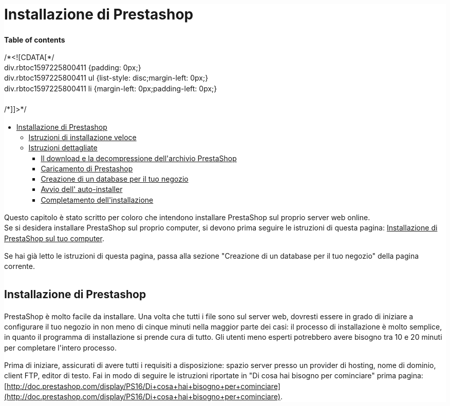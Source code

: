# Installazione di Prestashop

**Table of contents**

/\*\<!\[CDATA\[\*/\
div.rbtoc1597225800411 {padding: 0px;}\
div.rbtoc1597225800411 ul {list-style: disc;margin-left: 0px;}\
div.rbtoc1597225800411 li {margin-left: 0px;padding-left: 0px;}\
\
/\*]]>\*/

* [Installazione di Prestashop](installazione-di-prestashop.md#InstallazionediPrestashop-InstallazionediPrestashop)
  * [Istruzioni di installazione veloce](installazione-di-prestashop.md#InstallazionediPrestashop-Istruzionidiinstallazioneveloce)
  * [Istruzioni dettagliate](installazione-di-prestashop.md#InstallazionediPrestashop-Istruzionidettagliate)
    * [Il download e la decompressione dell'archivio PrestaShop](installazione-di-prestashop.md#InstallazionediPrestashop-Ildownloadeladecompressionedell%27archivioPrestaShop)
    * [Caricamento di Prestashop](installazione-di-prestashop.md#InstallazionediPrestashop-CaricamentodiPrestashop)
    * [Creazione di un database per il tuo negozio](installazione-di-prestashop.md#InstallazionediPrestashop-Creazionediundatabaseperiltuonegozio)
    * [Avvio dell' auto-installer](installazione-di-prestashop.md#InstallazionediPrestashop-Avviodell%27auto-installer)
    * [Completamento dell'installazione](installazione-di-prestashop.md#InstallazionediPrestashop-Completamentodell%27installazione)

Questo capitolo è stato scritto per coloro che intendono installare PrestaShop sul proprio server web online.\
Se si desidera installare PrestaShop sul proprio computer, si devono prima seguire le istruzioni di questa pagina: [Installazione di PrestaShop sul tuo computer](installazione-di-prestashop-sul-tuo-computer.md).

Se hai già letto le istruzioni di questa pagina, passa alla sezione "Creazione di un database per il tuo negozio" della pagina corrente.

## Installazione di Prestashop <a href="#installazionediprestashop-installazionediprestashop" id="installazionediprestashop-installazionediprestashop"></a>

PrestaShop è molto facile da installare. Una volta che tutti i file sono sul server web, dovresti essere in grado di iniziare a configurare il tuo negozio in non meno di cinque minuti nella maggior parte dei casi: il processo di installazione è molto semplice, in quanto il programma di installazione si prende cura di tutto. Gli utenti meno esperti potrebbero avere bisogno tra 10 e 20 minuti per completare l'intero processo.

Prima di iniziare, assicurati di avere tutti i requisiti a disposizione: spazio server presso un provider di hosting, nome di dominio, client FTP, editor di testo. Fai in modo di seguire le istruzioni riportate in "Di cosa hai bisogno per cominciare" prima pagina: [http://doc.prestashop.com/display/PS16/Di+cosa+hai+bisogno+per+cominciare](http://doc.prestashop.com/display/PS16/Di+cosa+hai+bisogno+per+cominciare).
